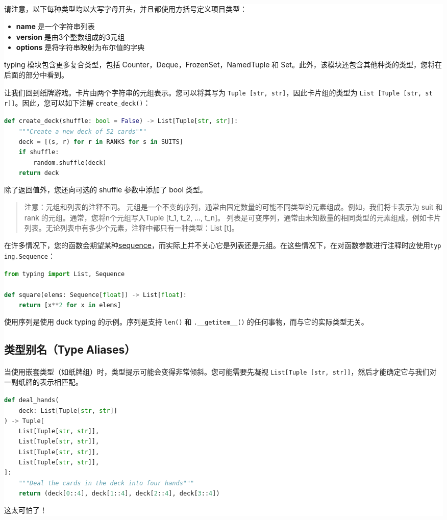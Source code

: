 请注意，以下每种类型均以大写字母开头，并且都使用方括号定义项目类型：

- **name** 是一个字符串列表
- **version** 是由3个整数组成的3元组
- **options** 是将字符串映射为布尔值的字典

typing 模块包含更多复合类型，包括 Counter，Deque，FrozenSet，NamedTuple 和 Set。此外，该模块还包含其他种类的类型，您将在后面的部分中看到。

让我们回到纸牌游戏。卡片由两个字符串的元组表示。您可以将其写为 `Tuple [str, str]`，因此卡片组的类型为 `List [Tuple [str, str]]`。因此，您可以如下注解 `create_deck()`：

```python
def create_deck(shuffle: bool = False) -> List[Tuple[str, str]]:
    """Create a new deck of 52 cards"""
    deck = [(s, r) for r in RANKS for s in SUITS]
    if shuffle:
        random.shuffle(deck)
    return deck
```

除了返回值外，您还向可选的 shuffle 参数中添加了 bool 类型。

> 注意：元组和列表的注释不同。
> 元组是一个不变的序列，通常由固定数量的可能不同类型的元素组成。例如，我们将卡表示为 suit 和 rank 的元组。通常，您将n个元组写入Tuple [t_1, t_2, ..., t_n]。
> 列表是可变序列，通常由未知数量的相同类型的元素组成，例如卡片列表。无论列表中有多少个元素，注释中都只有一种类型：List [t]。

在许多情况下，您的函数会期望某种[sequence](https://docs.python.org/glossary.html#term-sequence)，而实际上并不关心它是列表还是元组。在这些情况下，在对函数参数进行注释时应使用`typing.Sequence`：

```python
from typing import List, Sequence

def square(elems: Sequence[float]) -> List[float]:
    return [x**2 for x in elems]
```

使用序列是使用 duck typing 的示例。序列是支持 `len()` 和 `.__getitem__()` 的任何事物，而与它的实际类型无关。

## 类型别名（Type Aliases）

当使用嵌套类型（如纸牌组）时，类型提示可能会变得非常倾斜。您可能需要先凝视 `List[Tuple [str, str]]`，然后才能确定它与我们对一副纸牌的表示相匹配。

```python
def deal_hands(
    deck: List[Tuple[str, str]]
) -> Tuple[
    List[Tuple[str, str]],
    List[Tuple[str, str]],
    List[Tuple[str, str]],
    List[Tuple[str, str]],
]:
    """Deal the cards in the deck into four hands"""
    return (deck[0::4], deck[1::4], deck[2::4], deck[3::4])
```

这太可怕了！
